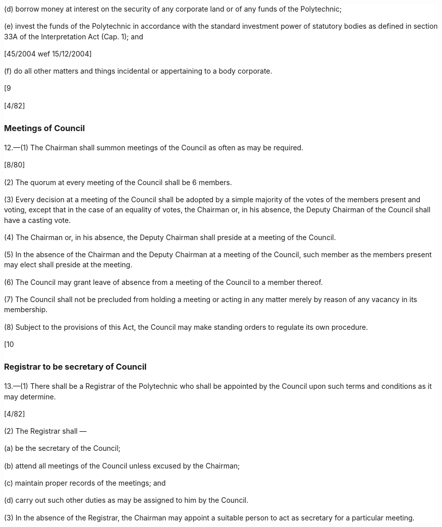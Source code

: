 (d) borrow money at interest on the security of any corporate land or of any funds of the Polytechnic;

(e) invest the funds of the Polytechnic in accordance with the standard investment power of statutory bodies as defined in section 33A of the Interpretation Act (Cap. 1); and

[45/2004 wef 15/12/2004]

(f) do all other matters and things incidental or appertaining to a body corporate.

[9

[4/82]

### Meetings of Council

12\.—(1) The Chairman shall summon meetings of the Council as often as may be required.

[8/80]

(2) The quorum at every meeting of the Council shall be 6 members.

(3) Every decision at a meeting of the Council shall be adopted by a simple majority of the votes of the members present and voting, except that in the case of an equality of votes, the Chairman or, in his absence, the Deputy Chairman of the Council shall have a casting vote.

(4) The Chairman or, in his absence, the Deputy Chairman shall preside at a meeting of the Council.

(5) In the absence of the Chairman and the Deputy Chairman at a meeting of the Council, such member as the members present may elect shall preside at the meeting.

(6) The Council may grant leave of absence from a meeting of the Council to a member thereof.

(7) The Council shall not be precluded from holding a meeting or acting in any matter merely by reason of any vacancy in its membership.

(8) Subject to the provisions of this Act, the Council may make standing orders to regulate its own procedure.

[10

### Registrar to be secretary of Council

13\.—(1) There shall be a Registrar of the Polytechnic who shall be appointed by the Council upon such terms and conditions as it may determine.

[4/82]

(2) The Registrar shall —

(a) be the secretary of the Council;

(b) attend all meetings of the Council unless excused by the Chairman;

(c) maintain proper records of the meetings; and

(d) carry out such other duties as may be assigned to him by the Council.

(3) In the absence of the Registrar, the Chairman may appoint a suitable person to act as secretary for a particular meeting.
